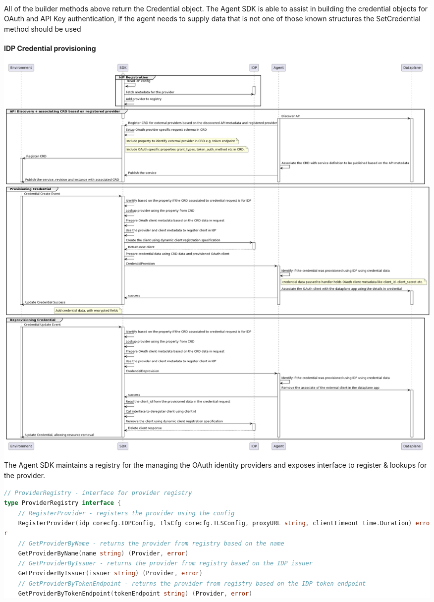 
All of the builder methods above return the Credential object. The Agent SDK is able to assist in building the credential objects for OAuth and API Key authentication, if the agent needs to supply data that is not one of those known structures the SetCredential method should be used


#### IDP Credential provisioning
![Credential Events](./externalcredential.png)

The Agent SDK maintains a registry for the managing the OAuth identity providers and exposes interface to register & lookups for the provider.

```go
// ProviderRegistry - interface for provider registry
type ProviderRegistry interface {
	// RegisterProvider - registers the provider using the config
	RegisterProvider(idp corecfg.IDPConfig, tlsCfg corecfg.TLSConfig, proxyURL string, clientTimeout time.Duration) error
	// GetProviderByName - returns the provider from registry based on the name
	GetProviderByName(name string) (Provider, error)
	// GetProviderByIssuer - returns the provider from registry based on the IDP issuer
	GetProviderByIssuer(issuer string) (Provider, error)
	// GetProviderByTokenEndpoint - returns the provider from registry based on the IDP token endpoint
	GetProviderByTokenEndpoint(tokenEndpoint string) (Provider, error)
```